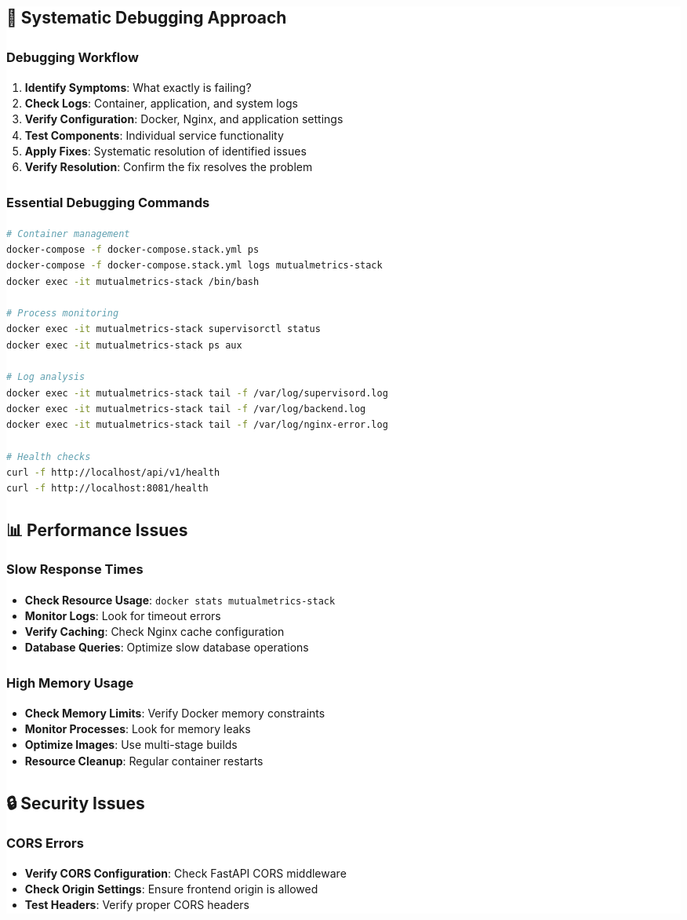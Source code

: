 ## 🔧 **Systematic Debugging Approach**

### **Debugging Workflow**
1. **Identify Symptoms**: What exactly is failing?
2. **Check Logs**: Container, application, and system logs
3. **Verify Configuration**: Docker, Nginx, and application settings
4. **Test Components**: Individual service functionality
5. **Apply Fixes**: Systematic resolution of identified issues
6. **Verify Resolution**: Confirm the fix resolves the problem

### **Essential Debugging Commands**
```bash
# Container management
docker-compose -f docker-compose.stack.yml ps
docker-compose -f docker-compose.stack.yml logs mutualmetrics-stack
docker exec -it mutualmetrics-stack /bin/bash

# Process monitoring
docker exec -it mutualmetrics-stack supervisorctl status
docker exec -it mutualmetrics-stack ps aux

# Log analysis
docker exec -it mutualmetrics-stack tail -f /var/log/supervisord.log
docker exec -it mutualmetrics-stack tail -f /var/log/backend.log
docker exec -it mutualmetrics-stack tail -f /var/log/nginx-error.log

# Health checks
curl -f http://localhost/api/v1/health
curl -f http://localhost:8081/health
```

## 📊 **Performance Issues**

### **Slow Response Times**
- **Check Resource Usage**: `docker stats mutualmetrics-stack`
- **Monitor Logs**: Look for timeout errors
- **Verify Caching**: Check Nginx cache configuration
- **Database Queries**: Optimize slow database operations

### **High Memory Usage**
- **Check Memory Limits**: Verify Docker memory constraints
- **Monitor Processes**: Look for memory leaks
- **Optimize Images**: Use multi-stage builds
- **Resource Cleanup**: Regular container restarts

## 🔒 **Security Issues**

### **CORS Errors**
- **Verify CORS Configuration**: Check FastAPI CORS middleware
- **Check Origin Settings**: Ensure frontend origin is allowed
- **Test Headers**: Verify proper CORS headers
